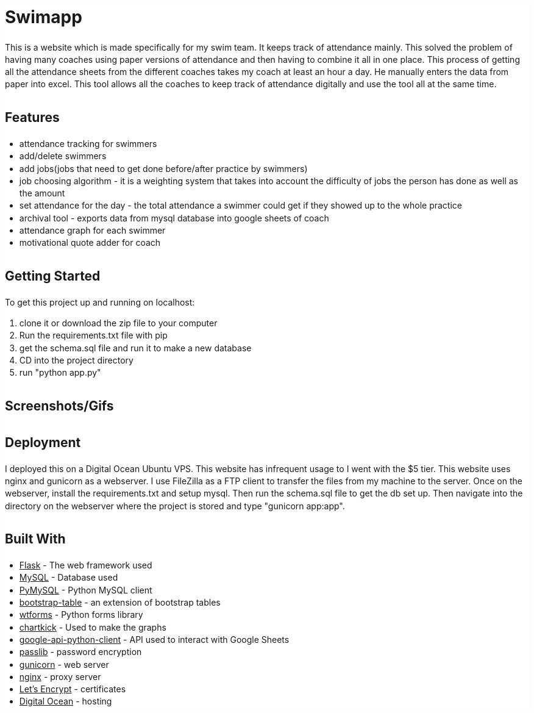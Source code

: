 # Swimapp

This is a website which is made specifically for my swim team. It keeps track of attendance mainly. This solved the problem of having many coaches using paper versions of attendance and then having to combine it all in one place. This process of getting all the attendance sheets from the different coaches takes my coach at least an hour a day. He manually enters the data from paper into excel. This tool allows all the coaches to keep track of attendance digitally and use the tool all at the same time.

## Features

* attendance tracking for swimmers
* add/delete swimmers
* add jobs(jobs that need to get done before/after practice by swimmers)
* job choosing algorithm - it is a weighting system that takes into account the difficulty of jobs the person has done as well as the amount
* set attendance for the day - the total attendance a swimmer could get if they showed up to the whole practice
* archival tool - exports data from mysql database into google sheets of coach
* attendance graph for each swimmer
* motivational quote adder for coach

## Getting Started

To get this project up and running on localhost:
1. clone it or download the zip file to your computer
2. Run the requirements.txt file with pip
3. get the schema.sql file and run it to make a new database
4. CD into the project directory
5. run "python app.py"

## Screenshots/Gifs


## Deployment

I deployed this on a Digital Ocean Ubuntu VPS. This website has infrequent usage to I went with the $5 tier. This website uses nginx and gunicorn as a webserver. I use FileZilla as a FTP client to transfer the files from my machine to the server. Once on the webserver, install the requirements.txt and setup mysql. Then run the schema.sql file to get the db set up. Then navigate into the directory on the webserver where the project is stored and type "gunicorn app:app".

## Built With

* [Flask](http://flask.pocoo.org/) - The web framework used
* [MySQL](https://www.mysql.com/) - Database used
* [PyMySQL](https://github.com/PyMySQL/PyMySQL) - Python MySQL client
* [bootstrap-table](http://bootstrap-table.wenzhixin.net.cn/) - an extension of bootstrap tables
* [wtforms](https://github.com/wtforms/wtforms) - Python forms library
* [chartkick](https://www.chartkick.com/) - Used to make the graphs
* [google-api-python-client](https://developers.google.com/api-client-library/python/) - API used to interact with Google Sheets
* [passlib](https://passlib.readthedocs.io/en/stable/) - password encryption
* [gunicorn](http://gunicorn.org/) - web server
* [nginx](https://www.nginx.com/resources/wiki/) - proxy server
* [Let’s Encrypt](https://letsencrypt.org/) - certificates
* [Digital Ocean](https://www.digitalocean.com) - hosting
